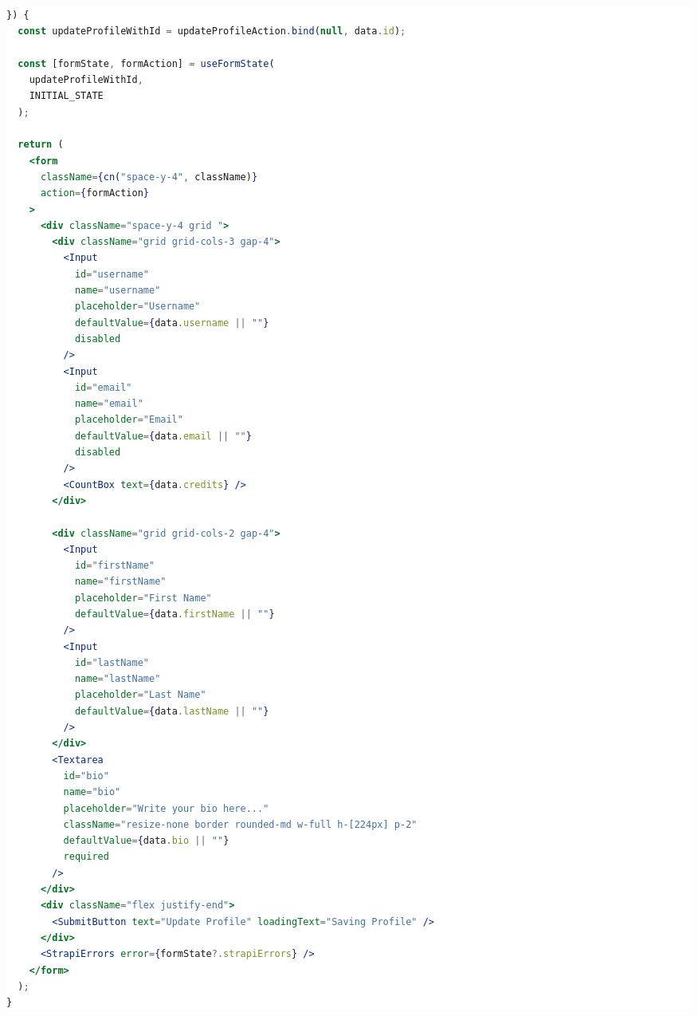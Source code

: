 ```jsx
}) {
  const updateProfileWithId = updateProfileAction.bind(null, data.id);

  const [formState, formAction] = useFormState(
    updateProfileWithId,
    INITIAL_STATE
  );

  return (
    <form
      className={cn("space-y-4", className)}
      action={formAction}
    >
      <div className="space-y-4 grid ">
        <div className="grid grid-cols-3 gap-4">
          <Input
            id="username"
            name="username"
            placeholder="Username"
            defaultValue={data.username || ""}
            disabled
          />
          <Input
            id="email"
            name="email"
            placeholder="Email"
            defaultValue={data.email || ""}
            disabled
          />
          <CountBox text={data.credits} />
        </div>

        <div className="grid grid-cols-2 gap-4">
          <Input
            id="firstName"
            name="firstName"
            placeholder="First Name"
            defaultValue={data.firstName || ""}
          />
          <Input
            id="lastName"
            name="lastName"
            placeholder="Last Name"
            defaultValue={data.lastName || ""}
          />
        </div>
        <Textarea
          id="bio"
          name="bio"
          placeholder="Write your bio here..."
          className="resize-none border rounded-md w-full h-[224px] p-2"
          defaultValue={data.bio || ""}
          required
        />
      </div>
      <div className="flex justify-end">
        <SubmitButton text="Update Profile" loadingText="Saving Profile" />
      </div>
      <StrapiErrors error={formState?.strapiErrors} />
    </form>
  );
}

```